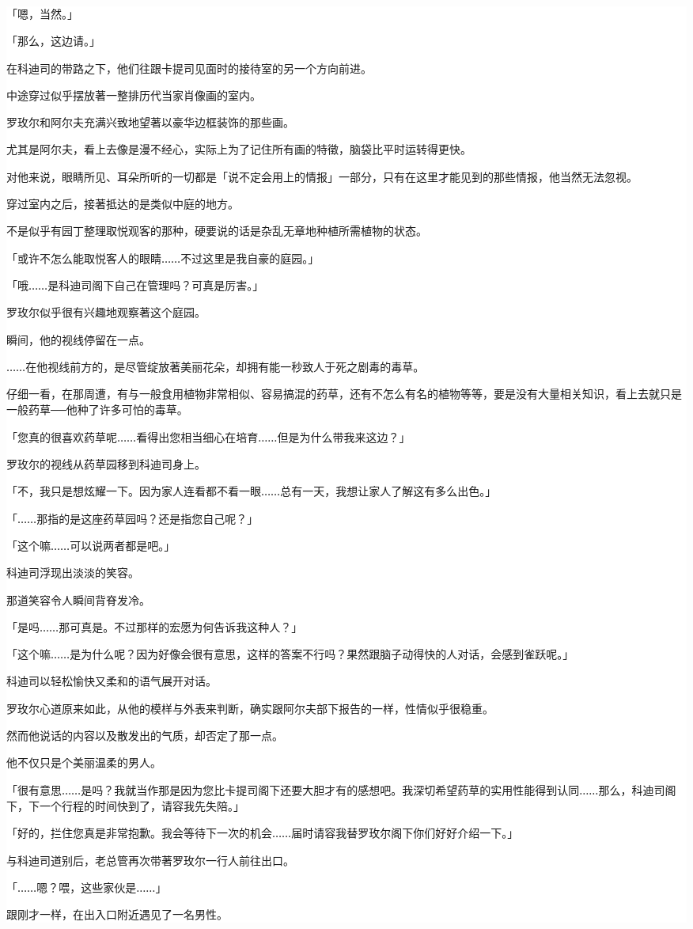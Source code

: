 「嗯，当然。」

「那么，这边请。」

在科迪司的带路之下，他们往跟卡提司见面时的接待室的另一个方向前进。

中途穿过似乎摆放著一整排历代当家肖像画的室内。

罗玫尔和阿尔夫充满兴致地望著以豪华边框装饰的那些画。

尤其是阿尔夫，看上去像是漫不经心，实际上为了记住所有画的特徵，脑袋比平时运转得更快。

对他来说，眼睛所见、耳朵所听的一切都是「说不定会用上的情报」一部分，只有在这里才能见到的那些情报，他当然无法忽视。

穿过室内之后，接著抵达的是类似中庭的地方。

不是似乎有园丁整理取悦观客的那种，硬要说的话是杂乱无章地种植所需植物的状态。

「或许不怎么能取悦客人的眼睛……不过这里是我自豪的庭园。」

「哦……是科迪司阁下自己在管理吗？可真是厉害。」

罗玫尔似乎很有兴趣地观察著这个庭园。

瞬间，他的视线停留在一点。

……在他视线前方的，是尽管绽放著美丽花朵，却拥有能一秒致人于死之剧毒的毒草。

仔细一看，在那周遭，有与一般食用植物非常相似、容易搞混的药草，还有不怎么有名的植物等等，要是没有大量相关知识，看上去就只是一般药草──他种了许多可怕的毒草。

「您真的很喜欢药草呢……看得出您相当细心在培育……但是为什么带我来这边？」

罗玫尔的视线从药草园移到科迪司身上。

「不，我只是想炫耀一下。因为家人连看都不看一眼……总有一天，我想让家人了解这有多么出色。」

「……那指的是这座药草园吗？还是指您自己呢？」

「这个嘛……可以说两者都是吧。」

科迪司浮现出淡淡的笑容。

那道笑容令人瞬间背脊发冷。

「是吗……那可真是。不过那样的宏愿为何告诉我这种人？」

「这个嘛……是为什么呢？因为好像会很有意思，这样的答案不行吗？果然跟脑子动得快的人对话，会感到雀跃呢。」

科迪司以轻松愉快又柔和的语气展开对话。

罗玫尔心道原来如此，从他的模样与外表来判断，确实跟阿尔夫部下报告的一样，性情似乎很稳重。

然而他说话的内容以及散发出的气质，却否定了那一点。

他不仅只是个美丽温柔的男人。

「很有意思……是吗？我就当作那是因为您比卡提司阁下还要大胆才有的感想吧。我深切希望药草的实用性能得到认同……那么，科迪司阁下，下一个行程的时间快到了，请容我先失陪。」

「好的，拦住您真是非常抱歉。我会等待下一次的机会……届时请容我替罗玫尔阁下你们好好介绍一下。」

与科迪司道别后，老总管再次带著罗玫尔一行人前往出口。

「……嗯？喂，这些家伙是……」

跟刚才一样，在出入口附近遇见了一名男性。
